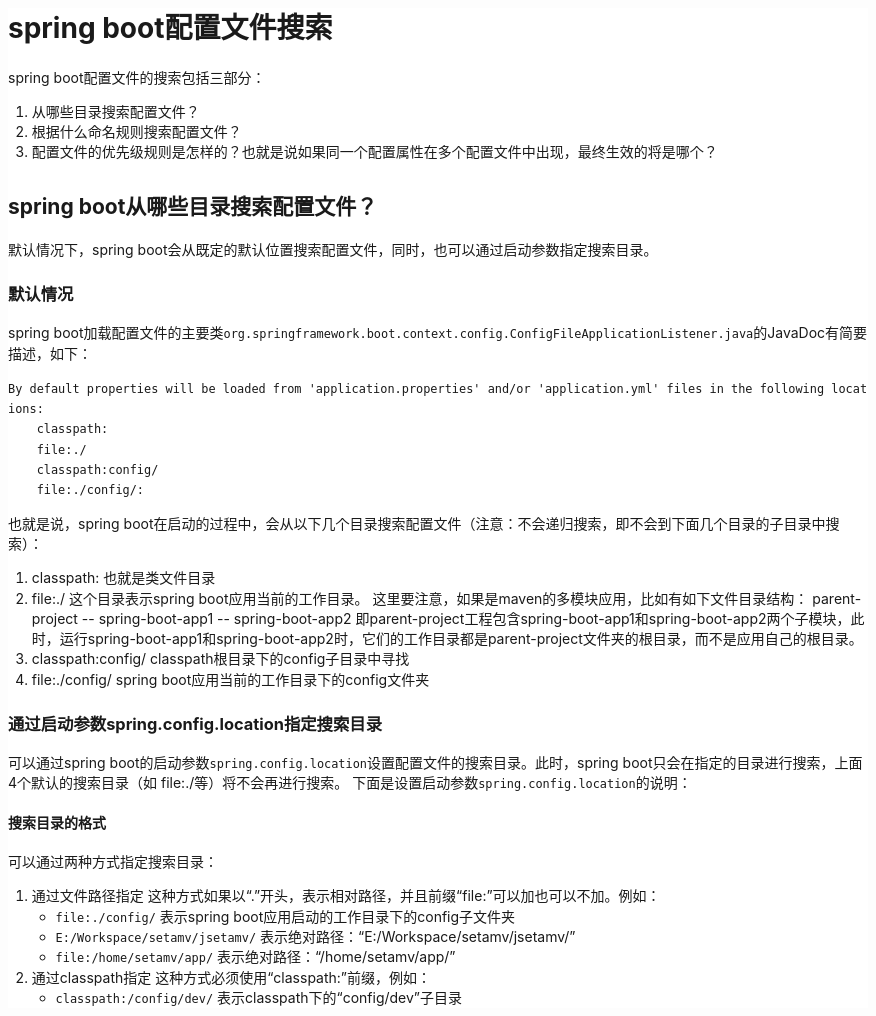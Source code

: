 # spring boot配置文件搜索
spring boot配置文件的搜索包括三部分：
1. 从哪些目录搜索配置文件？
2. 根据什么命名规则搜索配置文件？
3. 配置文件的优先级规则是怎样的？也就是说如果同一个配置属性在多个配置文件中出现，最终生效的将是哪个？    

## spring boot从哪些目录搜索配置文件？
默认情况下，spring boot会从既定的默认位置搜索配置文件，同时，也可以通过启动参数指定搜索目录。

### 默认情况
spring boot加载配置文件的主要类`org.springframework.boot.context.config.ConfigFileApplicationListener.java`的JavaDoc有简要描述，如下：   
```
By default properties will be loaded from 'application.properties' and/or 'application.yml' files in the following locations:
	classpath:
	file:./
	classpath:config/
	file:./config/:
```
也就是说，spring boot在启动的过程中，会从以下几个目录搜索配置文件（注意：不会递归搜索，即不会到下面几个目录的子目录中搜索）： 
1. classpath:
	也就是类文件目录
2. file:./
	这个目录表示spring boot应用当前的工作目录。	这里要注意，如果是maven的多模块应用，比如有如下文件目录结构：
	parent-project
		-- spring-boot-app1
		-- spring-boot-app2
	即parent-project工程包含spring-boot-app1和spring-boot-app2两个子模块，此时，运行spring-boot-app1和spring-boot-app2时，它们的工作目录都是parent-project文件夹的根目录，而不是应用自己的根目录。
3. classpath:config/
	classpath根目录下的config子目录中寻找
4. file:./config/
	spring boot应用当前的工作目录下的config文件夹		

### 通过启动参数spring.config.location指定搜索目录
可以通过spring boot的启动参数`spring.config.location`设置配置文件的搜索目录。此时，spring boot只会在指定的目录进行搜索，上面4个默认的搜索目录（如 file:./等）将不会再进行搜索。
下面是设置启动参数`spring.config.location`的说明：

#### 搜索目录的格式
可以通过两种方式指定搜索目录：
1. 通过文件路径指定
	这种方式如果以“.”开头，表示相对路径，并且前缀“file:”可以加也可以不加。例如：
	- `file:./config/` 表示spring boot应用启动的工作目录下的config子文件夹
	- `E:/Workspace/setamv/jsetamv/` 表示绝对路径：“E:/Workspace/setamv/jsetamv/”
	- `file:/home/setamv/app/` 表示绝对路径：“/home/setamv/app/”
2. 通过classpath指定
	这种方式必须使用“classpath:”前缀，例如：
	- `classpath:/config/dev/` 表示classpath下的“config/dev”子目录
